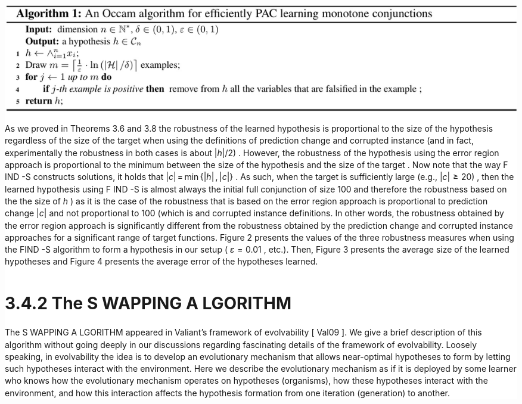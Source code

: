 ![](images/14cf7871c0cf8f7b71a4e58d81a1eb3ea09e7b8429f4a415285b911e17c0fe08.jpg)  

As we proved in Theorems 3.6 and 3.8 the robustness of the learned hypothesis is proportional to the size of the hypothesis regardless of the size of the target when using the definitions of prediction change and corrupted instance (and in fact, experimentally the robustness in both cases is about $\left|h\right|/2)$ . However, the robustness of the hypothesis using the error region approach is proportional to the minimum between the size of the hypothesis and the size of the target . Now note that the way F IND -S constructs solutions, it holds that $|c|\,=\,\operatorname*{min}\{|h|\,,|c|\}$ . As such, when the target is sufficiently large (e.g., $|c|\geq20)$ , then the learned hypothesis using F IND -S is almost always the initial full conjunction of size 100 and therefore the robustness based on the the size of $h$ ) as it is the case of the robustness that is based on the error region approach is proportional to prediction change $|c|$ and not proportional to 100 (which is and corrupted instance definitions. In other words, the robustness obtained by the error region approach is significantly different from the robustness obtained by the prediction change and corrupted instance approaches for a significant range of target functions. Figure 2 presents the values of the three robustness measures when using the FIND -S algorithm to form a hypothesis in our setup ( $\varepsilon=0.01$ , etc.). Then, Figure 3 presents the average size of the learned hypotheses and Figure 4 presents the average error of the hypotheses learned.  

# 3.4.2 The S WAPPING A LGORITHM  

The S WAPPING A LGORITHM appeared in Valiant’s framework of evolvability [ Val09 ]. We give a brief description of this algorithm without going deeply in our discussions regarding fascinating details of the framework of evolvability. Loosely speaking, in evolvability the idea is to develop an evolutionary mechanism that allows near-optimal hypotheses to form by letting such hypotheses interact with the environment. Here we describe the evolutionary mechanism as if it is deployed by some learner who knows how the evolutionary mechanism operates on hypotheses (organisms), how these hypotheses interact with the environment, and how this interaction affects the hypothesis formation from one iteration (generation) to another.  
